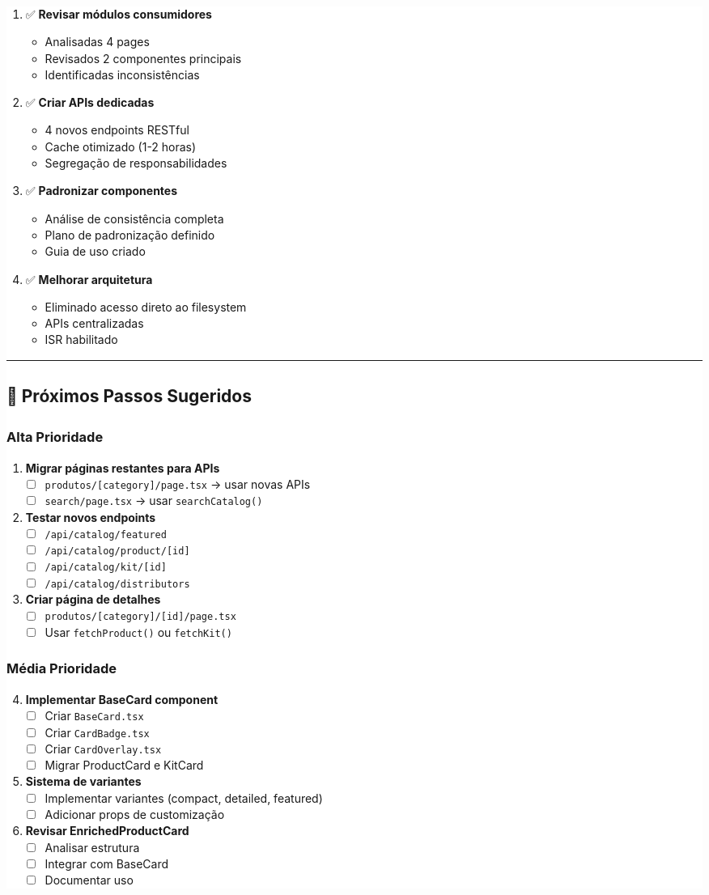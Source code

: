 1. ✅ **Revisar módulos consumidores**
   - Analisadas 4 pages
   - Revisados 2 componentes principais
   - Identificadas inconsistências

2. ✅ **Criar APIs dedicadas**
   - 4 novos endpoints RESTful
   - Cache otimizado (1-2 horas)
   - Segregação de responsabilidades

3. ✅ **Padronizar componentes**
   - Análise de consistência completa
   - Plano de padronização definido
   - Guia de uso criado

4. ✅ **Melhorar arquitetura**
   - Eliminado acesso direto ao filesystem
   - APIs centralizadas
   - ISR habilitado

---

## 🔄 Próximos Passos Sugeridos

### Alta Prioridade

1. **Migrar páginas restantes para APIs**
   - [ ] `produtos/[category]/page.tsx` → usar novas APIs
   - [ ] `search/page.tsx` → usar `searchCatalog()`

2. **Testar novos endpoints**
   - [ ] `/api/catalog/featured`
   - [ ] `/api/catalog/product/[id]`
   - [ ] `/api/catalog/kit/[id]`
   - [ ] `/api/catalog/distributors`

3. **Criar página de detalhes**
   - [ ] `produtos/[category]/[id]/page.tsx`
   - [ ] Usar `fetchProduct()` ou `fetchKit()`

### Média Prioridade

4. **Implementar BaseCard component**
   - [ ] Criar `BaseCard.tsx`
   - [ ] Criar `CardBadge.tsx`
   - [ ] Criar `CardOverlay.tsx`
   - [ ] Migrar ProductCard e KitCard

5. **Sistema de variantes**
   - [ ] Implementar variantes (compact, detailed, featured)
   - [ ] Adicionar props de customização

6. **Revisar EnrichedProductCard**
   - [ ] Analisar estrutura
   - [ ] Integrar com BaseCard
   - [ ] Documentar uso

